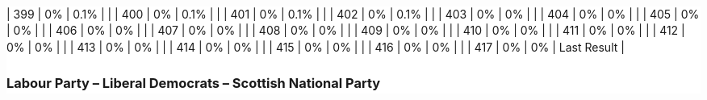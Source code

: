 | 399 | 0% | 0.1% |  |
| 400 | 0% | 0.1% |  |
| 401 | 0% | 0.1% |  |
| 402 | 0% | 0.1% |  |
| 403 | 0% | 0% |  |
| 404 | 0% | 0% |  |
| 405 | 0% | 0% |  |
| 406 | 0% | 0% |  |
| 407 | 0% | 0% |  |
| 408 | 0% | 0% |  |
| 409 | 0% | 0% |  |
| 410 | 0% | 0% |  |
| 411 | 0% | 0% |  |
| 412 | 0% | 0% |  |
| 413 | 0% | 0% |  |
| 414 | 0% | 0% |  |
| 415 | 0% | 0% |  |
| 416 | 0% | 0% |  |
| 417 | 0% | 0% | Last Result |

### Labour Party – Liberal Democrats – Scottish National Party
